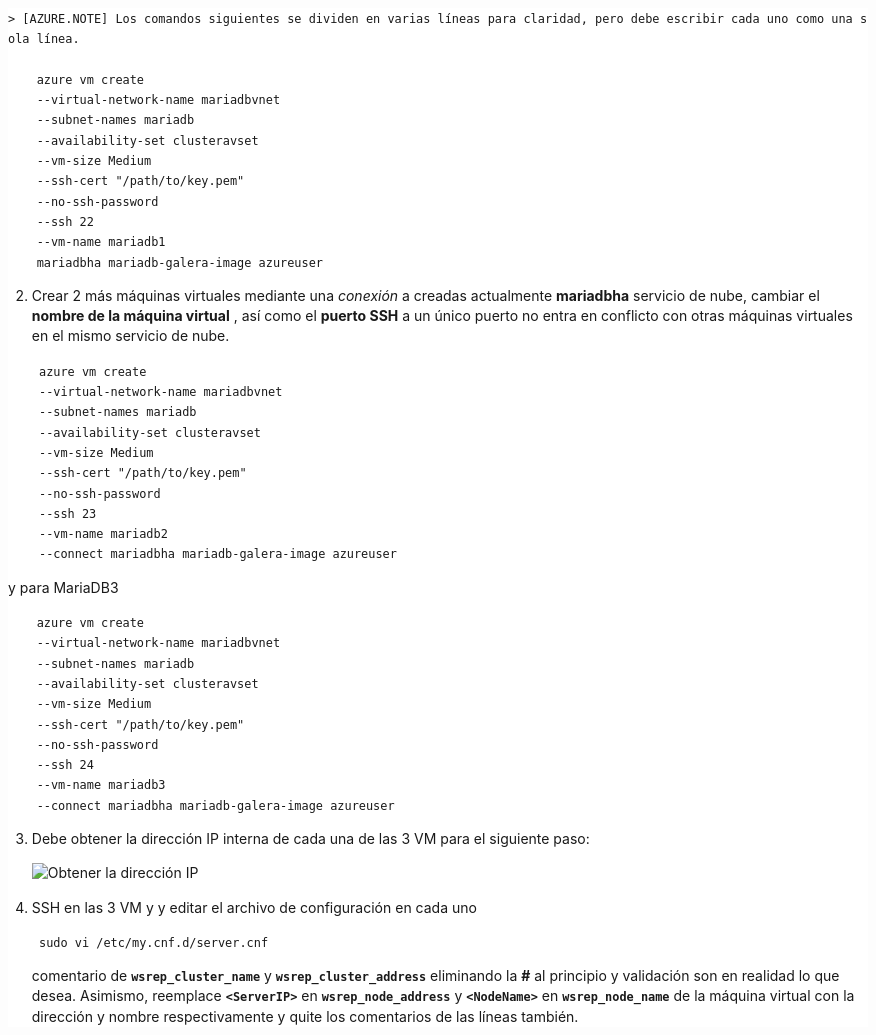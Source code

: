     > [AZURE.NOTE] Los comandos siguientes se dividen en varias líneas para claridad, pero debe escribir cada uno como una sola línea.

        azure vm create
        --virtual-network-name mariadbvnet
        --subnet-names mariadb
        --availability-set clusteravset
        --vm-size Medium
        --ssh-cert "/path/to/key.pem"
        --no-ssh-password
        --ssh 22
        --vm-name mariadb1
        mariadbha mariadb-galera-image azureuser

2. Crear 2 más máquinas virtuales mediante una _conexión_ a creadas actualmente **mariadbha** servicio de nube, cambiar el **nombre de la máquina virtual** , así como el **puerto SSH** a un único puerto no entra en conflicto con otras máquinas virtuales en el mismo servicio de nube.

        azure vm create
        --virtual-network-name mariadbvnet
        --subnet-names mariadb
        --availability-set clusteravset
        --vm-size Medium
        --ssh-cert "/path/to/key.pem"
        --no-ssh-password
        --ssh 23
        --vm-name mariadb2
        --connect mariadbha mariadb-galera-image azureuser
y para MariaDB3

        azure vm create
        --virtual-network-name mariadbvnet
        --subnet-names mariadb
        --availability-set clusteravset
        --vm-size Medium
        --ssh-cert "/path/to/key.pem"
        --no-ssh-password
        --ssh 24
        --vm-name mariadb3
        --connect mariadbha mariadb-galera-image azureuser

3. Debe obtener la dirección IP interna de cada una de las 3 VM para el siguiente paso:

    ![Obtener la dirección IP](./media/virtual-machines-linux-classic-mariadb-mysql-cluster/IP.png)

4. SSH en las 3 VM y y editar el archivo de configuración en cada uno

        sudo vi /etc/my.cnf.d/server.cnf

    comentario de **`wsrep_cluster_name`** y **`wsrep_cluster_address`** eliminando la **#** al principio y validación son en realidad lo que desea.
    Asimismo, reemplace **`<ServerIP>`** en **`wsrep_node_address`** y **`<NodeName>`** en **`wsrep_node_name`** de la máquina virtual con la dirección y nombre respectivamente y quite los comentarios de las líneas también.


[Architecture overview]: #architecture-overview
[Creating the template]: #creating-the-template
[Creating the cluster]: #creating-the-cluster
[Load balancing the cluster]: #load-balancing-the-cluster
[Validating the cluster]: #validating-the-cluster
[Next steps]: #next-steps
[Galera]: http://galeracluster.com/products/
[MariaDBs]: https://mariadb.org/en/about/